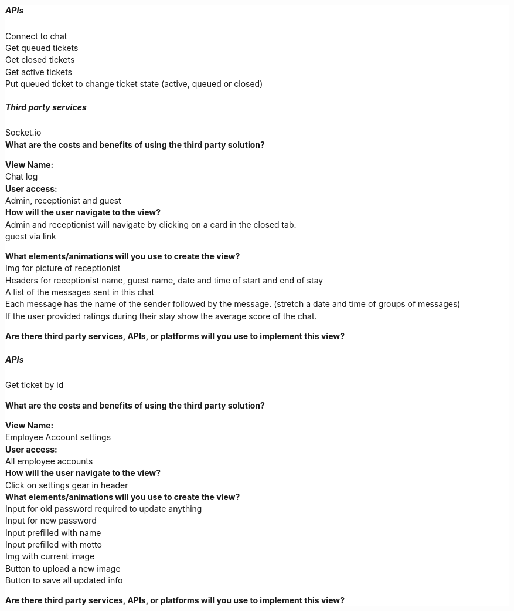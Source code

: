 ##### APIs

Connect to chat  
Get queued tickets  
Get closed tickets  
Get active tickets  
Put queued ticket to change ticket state (active, queued or closed)

##### Third party services

Socket.io  
**What are the costs and benefits of using the third party solution?**

**View Name:**  
Chat log  
**User access:**  
Admin, receptionist and guest  
**How will the user navigate to the view?**  
Admin and receptionist will navigate by clicking on a card in the closed tab.  
guest via link

**What elements/animations will you use to create the view?**  
Img for picture of receptionist  
Headers for receptionist name, guest name, date and time of start and end of stay  
A list of the messages sent in this chat  
Each message has the name of the sender followed by the message. (stretch a date and time of groups of messages)  
If the user provided ratings during their stay show the average score of the chat.

 

**Are there third party services, APIs, or platforms will you use to implement this view?**

##### APIs

Get ticket by id



**What are the costs and benefits of using the third party solution?**

**View Name:**  
Employee Account settings  
**User access:**  
All employee accounts  
**How will the user navigate to the view?**  
Click on settings gear in header  
**What elements/animations will you use to create the view?**  
Input for old password required to update anything  
Input for new password  
Input prefilled with name  
Input prefilled with motto  
Img with current image  
Button to upload a new image  
Button to save all updated info

**Are there third party services, APIs, or platforms will you use to implement this view?**
